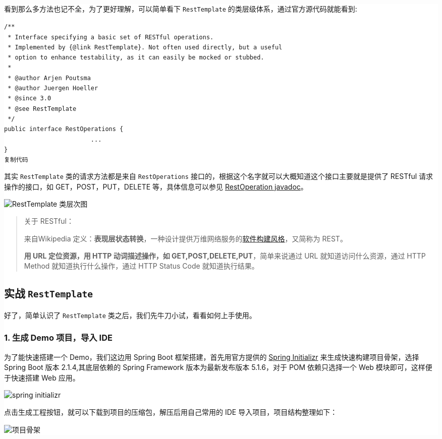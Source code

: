 看到那么多方法也记不全，为了更好理解，可以简单看下 `RestTemplate` 的类层级体系，通过官方源代码就能看到:

```
/**
 * Interface specifying a basic set of RESTful operations.
 * Implemented by {@link RestTemplate}. Not often used directly, but a useful
 * option to enhance testability, as it can easily be mocked or stubbed.
 *
 * @author Arjen Poutsma
 * @author Juergen Hoeller
 * @since 3.0
 * @see RestTemplate
 */
public interface RestOperations {
					    ...
}
复制代码
```

其实 `RestTemplate` 类的请求方法都是来自 `RestOperations` 接口的，根据这个名字就可以大概知道这个接口主要就是提供了 RESTful 请求操作的接口，如 GET，POST，PUT，DELETE 等，具体信息可以参见 [RestOperation javadoc](https://docs.spring.io/spring-framework/docs/current/javadoc-api/org/springframework/web/client/RestOperations.html)。



![RestTemplate 类层次图](RestTemplate服务调用.assets/16aa5eb1be23b878)



> 关于 RESTful：
>
> 来自Wikipedia 定义：**表现层状态转换**，一种设计提供万维网络服务的[软件构建风格](https://zh.wikipedia.org/wiki/軟件架構)，又简称为 REST。
>
> **用 URL 定位资源，用 HTTP 动词描述操作，如 GET,POST,DELETE,PUT**，简单来说通过 URL 就知道访问什么资源，通过 HTTP Method 就知道执行什么操作，通过 HTTP Status Code 就知道执行结果。

## 实战 `RestTemplate`

好了，简单认识了 `RestTemplate` 类之后，我们先牛刀小试，看看如何上手使用。

### 1. 生成 Demo 项目，导入 IDE

为了能快速搭建一个 Demo，我们这边用 Spring Boot 框架搭建，首先用官方提供的 [Spring Initializr](https://start.spring.io/) 来生成快速构建项目骨架，选择 Spring Boot 版本 2.1.4,其底层依赖的 Spring Framework 版本为最新发布版本 5.1.6，对于 POM 依赖只选择一个 Web 模块即可，这样便于快速搭建 Web 应用。

![spring initializr](RestTemplate服务调用.assets/16aa5e7913a1a400)



点击生成工程按钮，就可以下载到项目的压缩包，解压后用自己常用的 IDE 导入项目，项目结构整理如下：



![项目骨架](RestTemplate服务调用.assets/16aa5e7913beaf2f)

